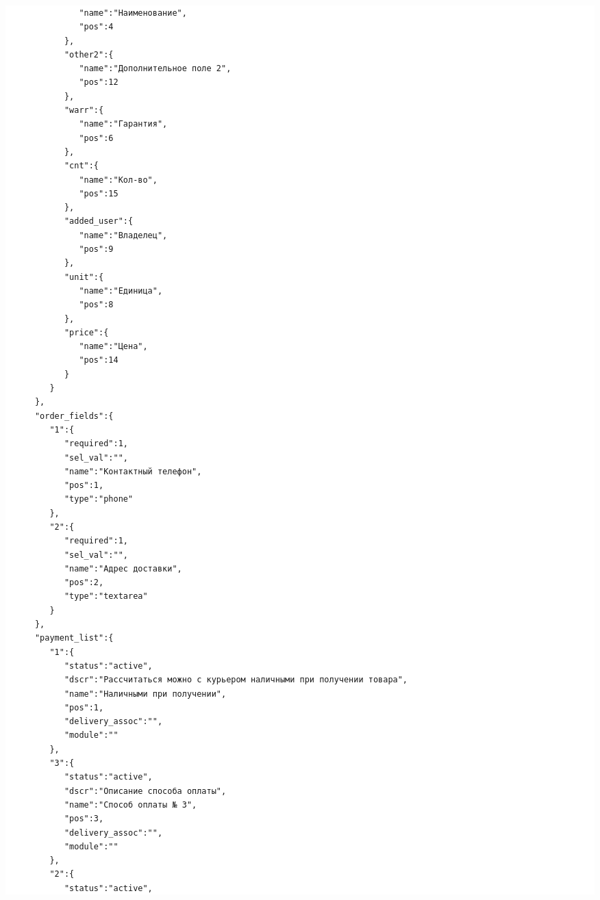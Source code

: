                    "name":"Наименование",
                   "pos":4
                },
                "other2":{
                   "name":"Дополнительное поле 2",
                   "pos":12
                },
                "warr":{
                   "name":"Гарантия",
                   "pos":6
                },
                "cnt":{
                   "name":"Кол-во",
                   "pos":15
                },
                "added_user":{
                   "name":"Владелец",
                   "pos":9
                },
                "unit":{
                   "name":"Единица",
                   "pos":8
                },
                "price":{
                   "name":"Цена",
                   "pos":14
                }
             }
          },
          "order_fields":{
             "1":{
                "required":1,
                "sel_val":"",
                "name":"Контактный телефон",
                "pos":1,
                "type":"phone"
             },
             "2":{
                "required":1,
                "sel_val":"",
                "name":"Адрес доставки",
                "pos":2,
                "type":"textarea"
             }
          },
          "payment_list":{
             "1":{
                "status":"active",
                "dscr":"Рассчитаться можно с курьером наличными при получении товара",
                "name":"Наличными при получении",
                "pos":1,
                "delivery_assoc":"",
                "module":""
             },
             "3":{
                "status":"active",
                "dscr":"Описание способа оплаты",
                "name":"Способ оплаты № 3",
                "pos":3,
                "delivery_assoc":"",
                "module":""
             },
             "2":{
                "status":"active",